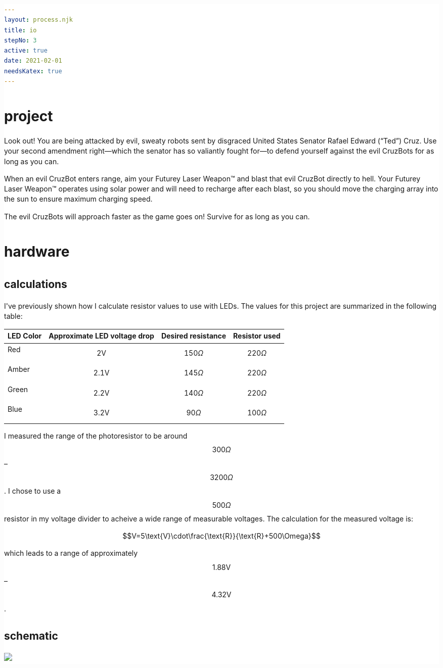 ```yaml
---
layout: process.njk
title: io
stepNo: 3
active: true
date: 2021-02-01
needsKatex: true
---
```


# project

Look out! You are being attacked by evil, sweaty robots sent by disgraced United States
Senator Rafael Edward (“Ted”) Cruz. Use your second amendment right—which the senator has so
valiantly fought for—to defend yourself against the evil CruzBots for as long as you can.

When an evil CruzBot enters range, aim your Futurey Laser Weapon&trade; and blast that evil
CruzBot directly to hell. Your Futurey Laser Weapon&trade; operates using solar power and will
need to recharge after each blast, so you should move the charging array into the sun to ensure
maximum charging speed.

The evil CruzBots will approach faster as the game goes on! Survive for as long as you can.

# hardware

## calculations

I've previously shown how I calculate resistor values to use with LEDs.
The values for this project are summarized in the following table:

| LED Color | Approximate LED voltage drop | Desired resistance | Resistor used |
| --------- | ---------------------------- | ------------------ | ------------- |
| Red       | $$2\text{V}$$                | $$150\Omega$$      | $$220\Omega$$ |
| Amber     | $$2.1\text{V}$$              | $$145\Omega$$      | $$220\Omega$$ |
| Green     | $$2.2\text{V}$$              | $$140\Omega$$      | $$220\Omega$$ |
| Blue      | $$3.2\text{V}$$              | $$90\Omega$$       | $$100\Omega$$ |

I measured the range of the photoresistor to be around $$300\Omega$$ – $$3200\Omega$$.
I chose to use a $$500\Omega$$ resistor in my voltage divider to acheive a wide range of
measurable voltages. The calculation for the measured voltage is:

<div style="text-align:center">$$V=5\text{V}\cdot\frac{\text{R}}{\text{R}+500\Omega}$$</div>

which leads to a range of approximately $$1.88\text{V}$$ – $$4.32\text{V}$$.

## schematic

<a href="https://cdn.yoonbuck.com/hcde439-www/3-io/schematic.png" target="_blank" title="Click to view larger">![](https://cdn.yoonbuck.com/hcde439-www/3-io/schematic.png)</a>
